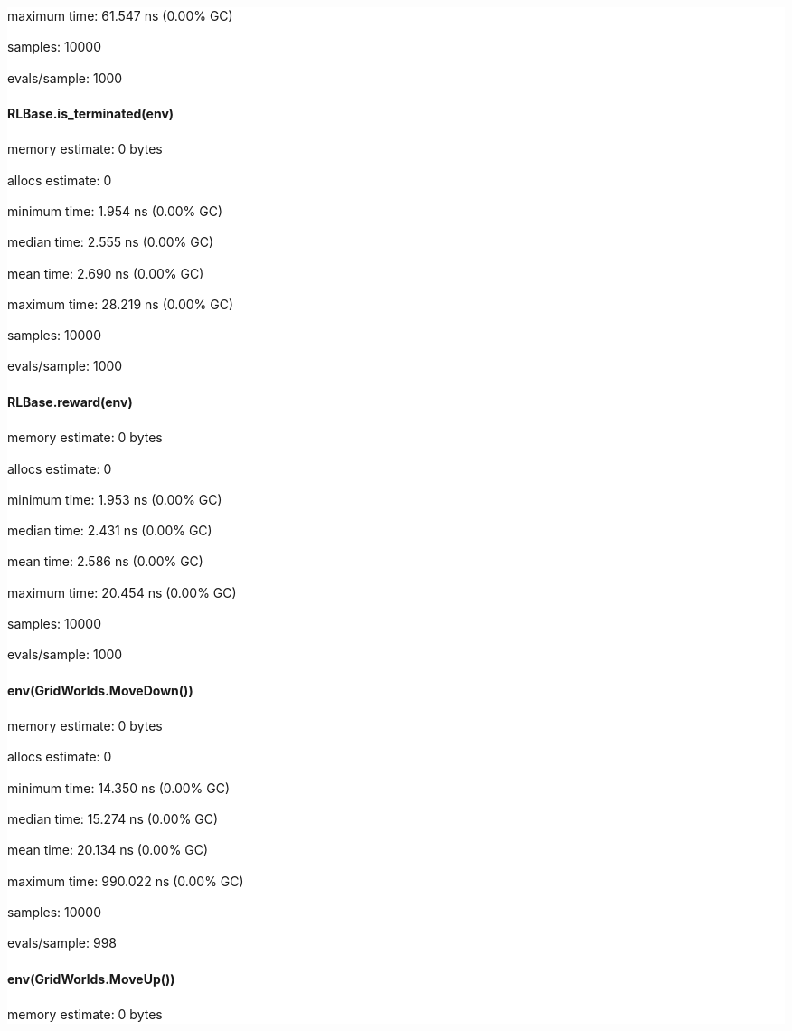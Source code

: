 maximum time:     61.547 ns (0.00% GC)

samples:          10000

evals/sample:     1000

#### RLBase.is_terminated(env)

memory estimate:  0 bytes

allocs estimate:  0

minimum time:     1.954 ns (0.00% GC)

median time:      2.555 ns (0.00% GC)

mean time:        2.690 ns (0.00% GC)

maximum time:     28.219 ns (0.00% GC)

samples:          10000

evals/sample:     1000

#### RLBase.reward(env)

memory estimate:  0 bytes

allocs estimate:  0

minimum time:     1.953 ns (0.00% GC)

median time:      2.431 ns (0.00% GC)

mean time:        2.586 ns (0.00% GC)

maximum time:     20.454 ns (0.00% GC)

samples:          10000

evals/sample:     1000

#### env(GridWorlds.MoveDown())

memory estimate:  0 bytes

allocs estimate:  0

minimum time:     14.350 ns (0.00% GC)

median time:      15.274 ns (0.00% GC)

mean time:        20.134 ns (0.00% GC)

maximum time:     990.022 ns (0.00% GC)

samples:          10000

evals/sample:     998

#### env(GridWorlds.MoveUp())

memory estimate:  0 bytes
